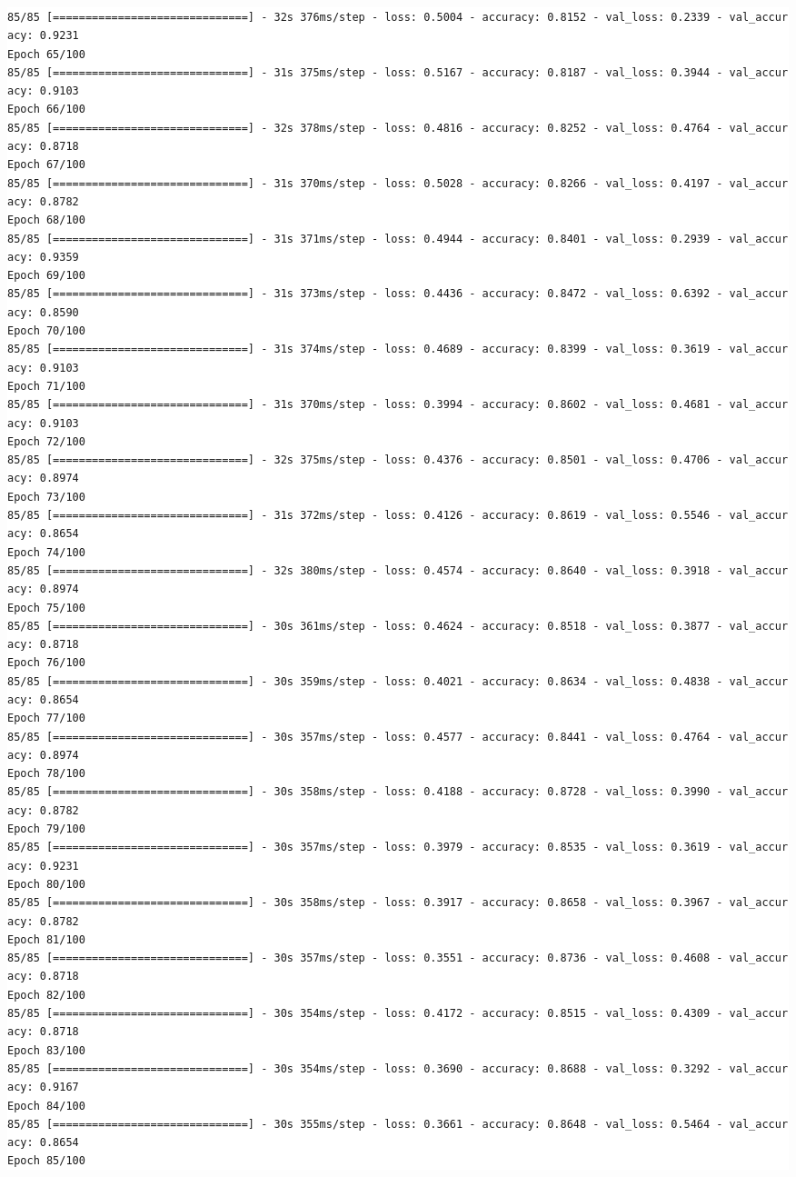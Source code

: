     85/85 [==============================] - 32s 376ms/step - loss: 0.5004 - accuracy: 0.8152 - val_loss: 0.2339 - val_accuracy: 0.9231
    Epoch 65/100
    85/85 [==============================] - 31s 375ms/step - loss: 0.5167 - accuracy: 0.8187 - val_loss: 0.3944 - val_accuracy: 0.9103
    Epoch 66/100
    85/85 [==============================] - 32s 378ms/step - loss: 0.4816 - accuracy: 0.8252 - val_loss: 0.4764 - val_accuracy: 0.8718
    Epoch 67/100
    85/85 [==============================] - 31s 370ms/step - loss: 0.5028 - accuracy: 0.8266 - val_loss: 0.4197 - val_accuracy: 0.8782
    Epoch 68/100
    85/85 [==============================] - 31s 371ms/step - loss: 0.4944 - accuracy: 0.8401 - val_loss: 0.2939 - val_accuracy: 0.9359
    Epoch 69/100
    85/85 [==============================] - 31s 373ms/step - loss: 0.4436 - accuracy: 0.8472 - val_loss: 0.6392 - val_accuracy: 0.8590
    Epoch 70/100
    85/85 [==============================] - 31s 374ms/step - loss: 0.4689 - accuracy: 0.8399 - val_loss: 0.3619 - val_accuracy: 0.9103
    Epoch 71/100
    85/85 [==============================] - 31s 370ms/step - loss: 0.3994 - accuracy: 0.8602 - val_loss: 0.4681 - val_accuracy: 0.9103
    Epoch 72/100
    85/85 [==============================] - 32s 375ms/step - loss: 0.4376 - accuracy: 0.8501 - val_loss: 0.4706 - val_accuracy: 0.8974
    Epoch 73/100
    85/85 [==============================] - 31s 372ms/step - loss: 0.4126 - accuracy: 0.8619 - val_loss: 0.5546 - val_accuracy: 0.8654
    Epoch 74/100
    85/85 [==============================] - 32s 380ms/step - loss: 0.4574 - accuracy: 0.8640 - val_loss: 0.3918 - val_accuracy: 0.8974
    Epoch 75/100
    85/85 [==============================] - 30s 361ms/step - loss: 0.4624 - accuracy: 0.8518 - val_loss: 0.3877 - val_accuracy: 0.8718
    Epoch 76/100
    85/85 [==============================] - 30s 359ms/step - loss: 0.4021 - accuracy: 0.8634 - val_loss: 0.4838 - val_accuracy: 0.8654
    Epoch 77/100
    85/85 [==============================] - 30s 357ms/step - loss: 0.4577 - accuracy: 0.8441 - val_loss: 0.4764 - val_accuracy: 0.8974
    Epoch 78/100
    85/85 [==============================] - 30s 358ms/step - loss: 0.4188 - accuracy: 0.8728 - val_loss: 0.3990 - val_accuracy: 0.8782
    Epoch 79/100
    85/85 [==============================] - 30s 357ms/step - loss: 0.3979 - accuracy: 0.8535 - val_loss: 0.3619 - val_accuracy: 0.9231
    Epoch 80/100
    85/85 [==============================] - 30s 358ms/step - loss: 0.3917 - accuracy: 0.8658 - val_loss: 0.3967 - val_accuracy: 0.8782
    Epoch 81/100
    85/85 [==============================] - 30s 357ms/step - loss: 0.3551 - accuracy: 0.8736 - val_loss: 0.4608 - val_accuracy: 0.8718
    Epoch 82/100
    85/85 [==============================] - 30s 354ms/step - loss: 0.4172 - accuracy: 0.8515 - val_loss: 0.4309 - val_accuracy: 0.8718
    Epoch 83/100
    85/85 [==============================] - 30s 354ms/step - loss: 0.3690 - accuracy: 0.8688 - val_loss: 0.3292 - val_accuracy: 0.9167
    Epoch 84/100
    85/85 [==============================] - 30s 355ms/step - loss: 0.3661 - accuracy: 0.8648 - val_loss: 0.5464 - val_accuracy: 0.8654
    Epoch 85/100
